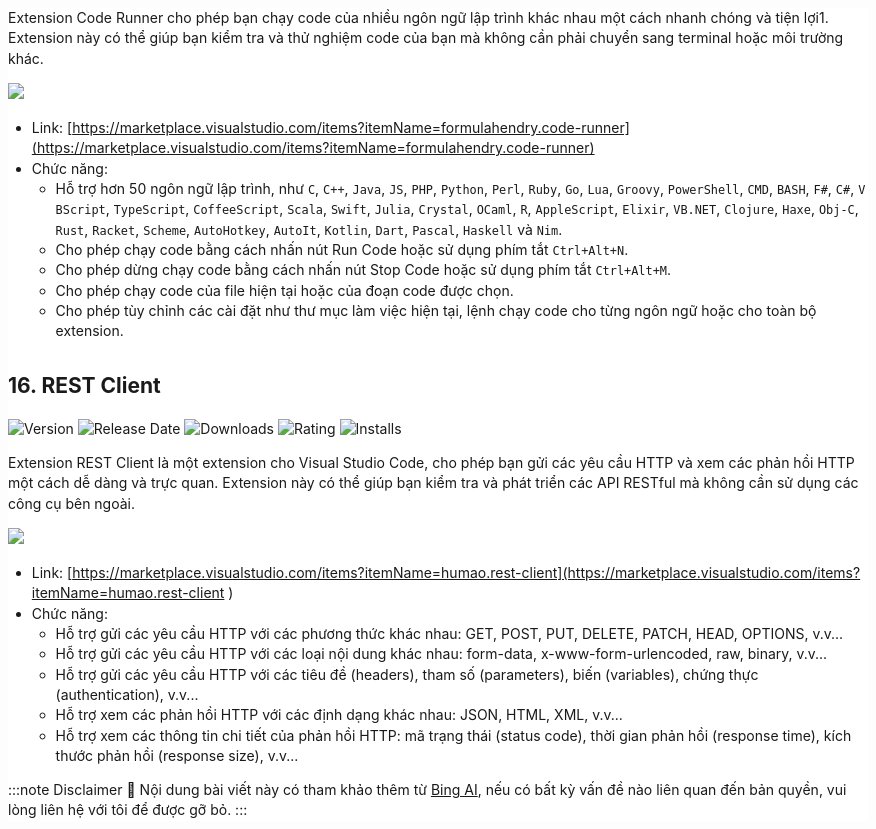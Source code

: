 Extension Code Runner cho phép bạn chạy code của nhiều ngôn ngữ lập trình khác nhau một cách nhanh chóng và tiện lợi1. Extension này có thể giúp bạn kiểm tra và thử nghiệm code của bạn mà không cần phải chuyển sang terminal hoặc môi trường khác.

<img src="https://v1.screenshot.11ty.dev/https%3A%2F%2Fmarketplace.visualstudio.com%2Fitems%3FitemName%3Dformulahendry.code-runner/opengraph/" loading='lazy' decoding='async'/>

- Link: [https://marketplace.visualstudio.com/items?itemName=formulahendry.code-runner](https://marketplace.visualstudio.com/items?itemName=formulahendry.code-runner)
- Chức năng:
  + Hỗ trợ hơn 50 ngôn ngữ lập trình, như `C`, `C++`, `Java`, `JS`, `PHP`, `Python`, `Perl`, `Ruby`, `Go`, `Lua`, `Groovy`, `PowerShell`, `CMD`, `BASH`, `F#`, `C#`, `VBScript`, `TypeScript`, `CoffeeScript`, `Scala`, `Swift`, `Julia`, `Crystal`, `OCaml`, `R`, `AppleScript`, `Elixir`, `VB.NET`, `Clojure`, `Haxe`, `Obj-C`, `Rust`, `Racket`, `Scheme`, `AutoHotkey`, `AutoIt`, `Kotlin`, `Dart`, `Pascal`, `Haskell` và `Nim`.
  + Cho phép chạy code bằng cách nhấn nút Run Code hoặc sử dụng phím tắt `Ctrl+Alt+N`.
  + Cho phép dừng chạy code bằng cách nhấn nút Stop Code hoặc sử dụng phím tắt `Ctrl+Alt+M`.
  + Cho phép chạy code của file hiện tại hoặc của đoạn code được chọn.
  + Cho phép tùy chỉnh các cài đặt như thư mục làm việc hiện tại, lệnh chạy code cho từng ngôn ngữ hoặc cho toàn bộ extension.

## 16. REST Client

![Version](https://img.shields.io/visual-studio-marketplace/v/humao.rest-client?style=flat)
![Release Date](https://img.shields.io/visual-studio-marketplace/release-date/humao.rest-client?style=flat)
![Downloads](https://img.shields.io/visual-studio-marketplace/d/humao.rest-client?style=flat)
![Rating](https://img.shields.io/visual-studio-marketplace/r/humao.rest-client?style=flat)
![Installs](https://img.shields.io/visual-studio-marketplace/i/humao.rest-client?style=flat)

Extension REST Client là một extension cho Visual Studio Code, cho phép bạn gửi các yêu cầu HTTP và xem các phản hồi HTTP một cách dễ dàng và trực quan. Extension này có thể giúp bạn kiểm tra và phát triển các API RESTful mà không cần sử dụng các công cụ bên ngoài.

<img src="https://v1.screenshot.11ty.dev/https%3A%2F%2Fmarketplace.visualstudio.com%2Fitems%3FitemName%3Dhumao.rest-client/opengraph/" loading='lazy' decoding='async'/>

- Link: [https://marketplace.visualstudio.com/items?itemName=humao.rest-client](https://marketplace.visualstudio.com/items?itemName=humao.rest-client )
- Chức năng:
  + Hỗ trợ gửi các yêu cầu HTTP với các phương thức khác nhau: GET, POST, PUT, DELETE, PATCH, HEAD, OPTIONS, v.v...
  + Hỗ trợ gửi các yêu cầu HTTP với các loại nội dung khác nhau: form-data, x-www-form-urlencoded, raw, binary, v.v...
  + Hỗ trợ gửi các yêu cầu HTTP với các tiêu đề (headers), tham số (parameters), biến (variables), chứng thực (authentication), v.v...
  + Hỗ trợ xem các phản hồi HTTP với các định dạng khác nhau: JSON, HTML, XML, v.v...
  + Hỗ trợ xem các thông tin chi tiết của phản hồi HTTP: mã trạng thái (status code), thời gian phản hồi (response time), kích thước phản hồi (response size), v.v...


:::note Disclaimer 🔵
Nội dung bài viết này có tham khảo thêm từ [Bing AI](https://bing.com/chat), nếu có bất kỳ vấn đề nào liên quan đến bản quyền, vui lòng liên hệ với tôi để được gỡ bỏ.
:::